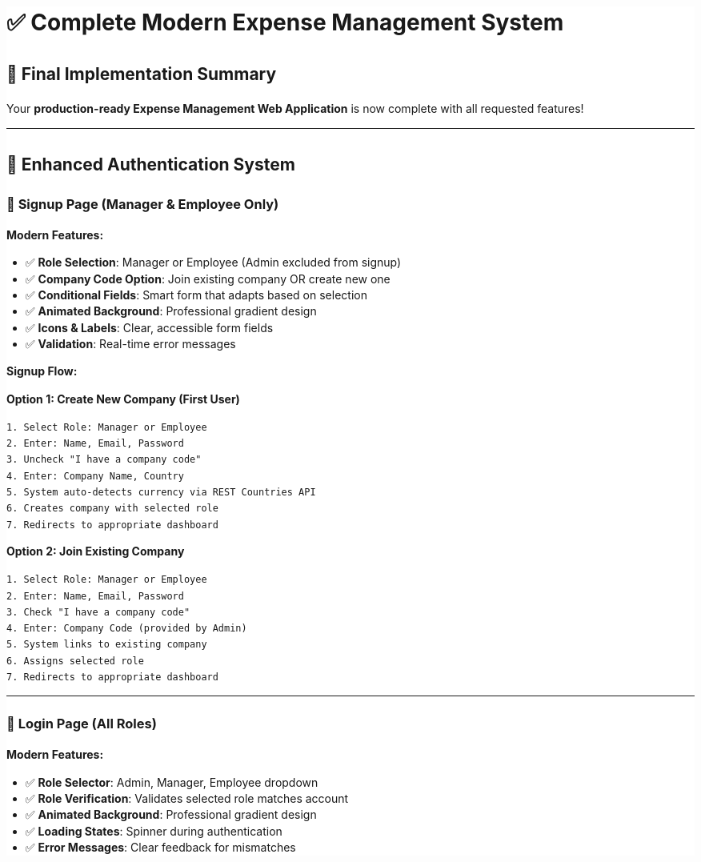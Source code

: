 # ✅ Complete Modern Expense Management System

## 🎉 Final Implementation Summary

Your **production-ready Expense Management Web Application** is now complete with all requested features!

---

## 🔐 Enhanced Authentication System

### 📝 **Signup Page** (Manager & Employee Only)

**Modern Features:**
- ✅ **Role Selection**: Manager or Employee (Admin excluded from signup)
- ✅ **Company Code Option**: Join existing company OR create new one
- ✅ **Conditional Fields**: Smart form that adapts based on selection
- ✅ **Animated Background**: Professional gradient design
- ✅ **Icons & Labels**: Clear, accessible form fields
- ✅ **Validation**: Real-time error messages

**Signup Flow:**

**Option 1: Create New Company (First User)**
```
1. Select Role: Manager or Employee
2. Enter: Name, Email, Password
3. Uncheck "I have a company code"
4. Enter: Company Name, Country
5. System auto-detects currency via REST Countries API
6. Creates company with selected role
7. Redirects to appropriate dashboard
```

**Option 2: Join Existing Company**
```
1. Select Role: Manager or Employee
2. Enter: Name, Email, Password
3. Check "I have a company code"
4. Enter: Company Code (provided by Admin)
5. System links to existing company
6. Assigns selected role
7. Redirects to appropriate dashboard
```

---

### 🔑 **Login Page** (All Roles)

**Modern Features:**
- ✅ **Role Selector**: Admin, Manager, Employee dropdown
- ✅ **Role Verification**: Validates selected role matches account
- ✅ **Animated Background**: Professional gradient design
- ✅ **Loading States**: Spinner during authentication
- ✅ **Error Messages**: Clear feedback for mismatches
